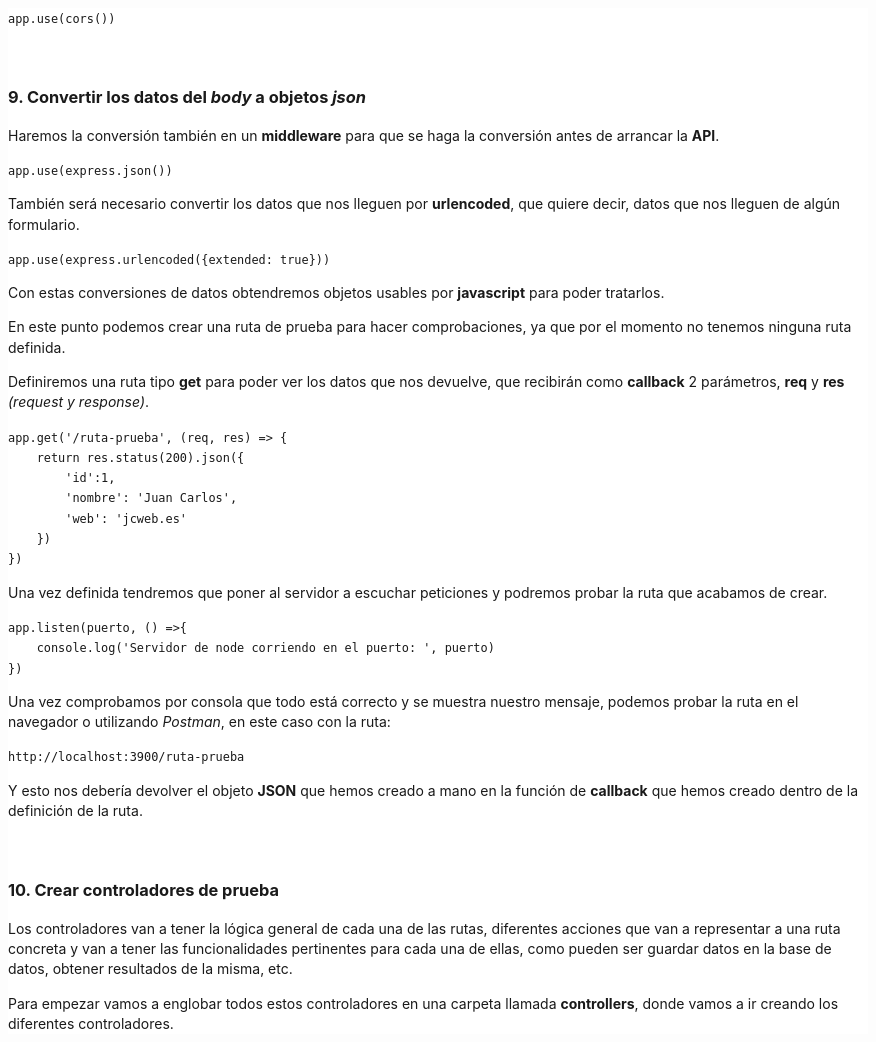     app.use(cors())
    
<br>
 
### 9. Convertir los datos del *body* a objetos *json*

Haremos la conversión también en un **middleware** para que se haga la conversión antes de arrancar la **API**.

    app.use(express.json())

También será necesario convertir los datos que nos lleguen por **urlencoded**, que quiere decir, datos que nos lleguen de algún formulario.

    app.use(express.urlencoded({extended: true}))

Con estas conversiones de datos obtendremos objetos usables por **javascript** para poder tratarlos.

En este punto podemos crear una ruta de prueba para hacer comprobaciones, ya que por el momento no tenemos ninguna ruta definida.

Definiremos una ruta tipo **get** para poder ver los datos que nos devuelve, que recibirán como **callback** 2 parámetros, **req** y **res** *(request y response)*.

    app.get('/ruta-prueba', (req, res) => {
        return res.status(200).json({
            'id':1,
            'nombre': 'Juan Carlos',
            'web': 'jcweb.es'
        })
    })

Una vez definida tendremos que poner al servidor a escuchar peticiones y podremos probar la ruta que acabamos de crear.

    app.listen(puerto, () =>{
        console.log('Servidor de node corriendo en el puerto: ', puerto)
    })

Una vez comprobamos por consola que todo está correcto y se muestra nuestro mensaje, podemos probar la ruta en el navegador o utilizando *Postman*, en este caso con la ruta:

    http://localhost:3900/ruta-prueba

Y esto nos debería devolver el objeto **JSON** que hemos creado a mano en la función de **callback** que hemos creado dentro de la definición de la ruta.
    
<br>
 
### 10. Crear controladores de prueba

Los controladores van a tener la lógica general de cada una de las rutas, diferentes acciones que van a representar a una ruta concreta y van a tener las funcionalidades pertinentes para cada una de ellas, como pueden ser guardar datos en la base de datos, obtener resultados de la misma, etc.

Para empezar vamos a englobar todos estos controladores en una carpeta llamada **controllers**, donde vamos a ir creando los diferentes controladores.
